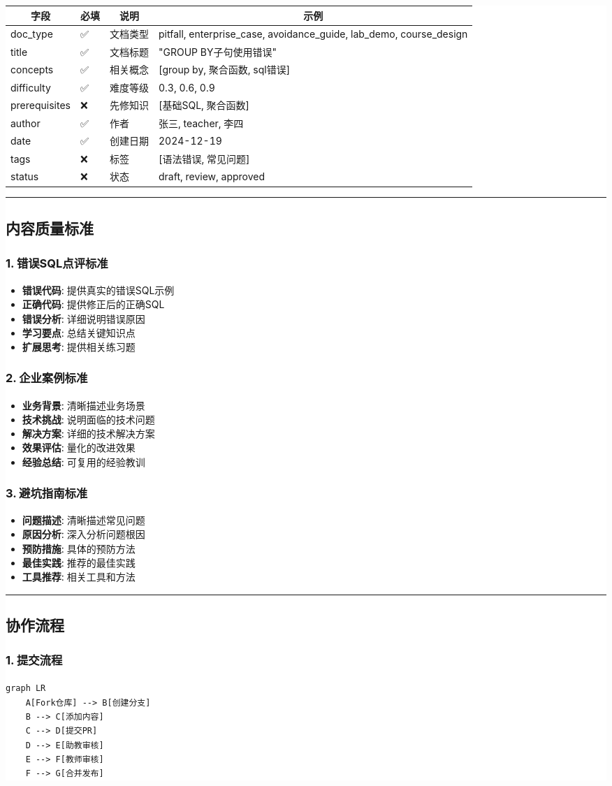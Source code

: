 | 字段 | 必填 | 说明 | 示例 |
|------|------|------|------|
| doc_type | ✅ | 文档类型 | pitfall, enterprise_case, avoidance_guide, lab_demo, course_design |
| title | ✅ | 文档标题 | "GROUP BY子句使用错误" |
| concepts | ✅ | 相关概念 | [group by, 聚合函数, sql错误] |
| difficulty | ✅ | 难度等级 | 0.3, 0.6, 0.9 |
| prerequisites | ❌ | 先修知识 | [基础SQL, 聚合函数] |
| author | ✅ | 作者 | 张三, teacher, 李四 |
| date | ✅ | 创建日期 | 2024-12-19 |
| tags | ❌ | 标签 | [语法错误, 常见问题] |
| status | ❌ | 状态 | draft, review, approved |

---

## 内容质量标准

### 1. 错误SQL点评标准
- **错误代码**: 提供真实的错误SQL示例
- **正确代码**: 提供修正后的正确SQL
- **错误分析**: 详细说明错误原因
- **学习要点**: 总结关键知识点
- **扩展思考**: 提供相关练习题

### 2. 企业案例标准
- **业务背景**: 清晰描述业务场景
- **技术挑战**: 说明面临的技术问题
- **解决方案**: 详细的技术解决方案
- **效果评估**: 量化的改进效果
- **经验总结**: 可复用的经验教训

### 3. 避坑指南标准
- **问题描述**: 清晰描述常见问题
- **原因分析**: 深入分析问题根因
- **预防措施**: 具体的预防方法
- **最佳实践**: 推荐的最佳实践
- **工具推荐**: 相关工具和方法

---

## 协作流程

### 1. 提交流程
```mermaid
graph LR
    A[Fork仓库] --> B[创建分支]
    B --> C[添加内容]
    C --> D[提交PR]
    D --> E[助教审核]
    E --> F[教师审核]
    F --> G[合并发布]
```
